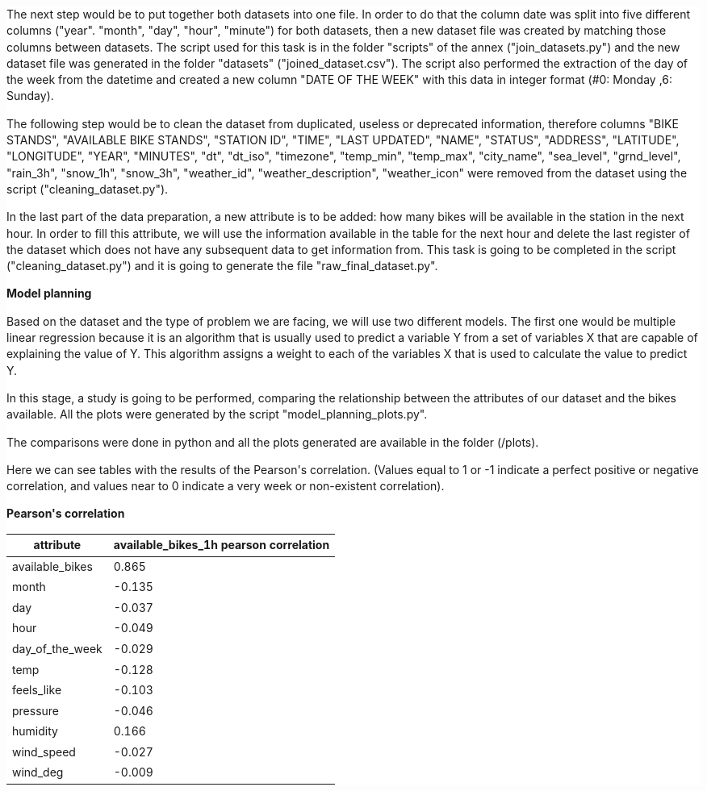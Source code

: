The next step would be to put together both datasets into one file. In order to do that the column date was split into five different columns (&quot;year&quot;. &quot;month&quot;, &quot;day&quot;, &quot;hour&quot;, &quot;minute&quot;) for both datasets, then a new dataset file was created by matching those columns between datasets. The script used for this task is in the folder &quot;scripts&quot; of the annex (&quot;join\_datasets.py&quot;) and the new dataset file was generated in the folder &quot;datasets&quot; (&quot;joined\_dataset.csv&quot;). The script also performed the extraction of the day of the week from the datetime and created a new column &quot;DATE OF THE WEEK&quot; with this data in integer format (#0: Monday ,6: Sunday).

The following step would be to clean the dataset from duplicated, useless or deprecated information, therefore columns &quot;BIKE STANDS&quot;, &quot;AVAILABLE BIKE STANDS&quot;, &quot;STATION ID&quot;, &quot;TIME&quot;, &quot;LAST UPDATED&quot;, &quot;NAME&quot;, &quot;STATUS&quot;, &quot;ADDRESS&quot;, &quot;LATITUDE&quot;, &quot;LONGITUDE&quot;, &quot;YEAR&quot;, &quot;MINUTES&quot;, &quot;dt&quot;, &quot;dt\_iso&quot;, &quot;timezone&quot;, &quot;temp\_min&quot;, &quot;temp\_max&quot;, &quot;city\_name&quot;, &quot;sea\_level&quot;, &quot;grnd\_level&quot;, &quot;rain\_3h&quot;, &quot;snow\_1h&quot;, &quot;snow\_3h&quot;, &quot;weather\_id&quot;, &quot;weather\_description&quot;, &quot;weather\_icon&quot; were removed from the dataset using the script (&quot;cleaning\_dataset.py&quot;).

In the last part of the data preparation, a new attribute is to be added: how many bikes will be available in the station in the next hour. In order to fill this attribute, we will use the information available in the table for the next hour and delete the last register of the dataset which does not have any subsequent data to get information from. This task is going to be completed in the script (&quot;cleaning\_dataset.py&quot;) and it is going to generate the file &quot;raw\_final\_dataset.py&quot;.

**Model planning**

Based on the dataset and the type of problem we are facing, we will use two different models. The first one would be multiple linear regression because it is an algorithm that is usually used to predict a variable Y from a set of variables X that are capable of explaining the value of Y. This algorithm assigns a weight to each of the variables X that is used to calculate the value to predict Y.

In this stage, a study is going to be performed, comparing the relationship between the attributes of our dataset and the bikes available. All the plots were generated by the script &quot;model\_planning\_plots.py&quot;.

The comparisons were done in python and all the plots generated are available in the folder (/plots).

Here we can see tables with the results of the Pearson&#39;s correlation. (Values equal to 1 or -1 indicate a perfect positive or negative correlation, and values near to 0 indicate a very week or non-existent correlation).

 **Pearson&#39;s correlation** 
 

| attribute| available\_bikes\_1h pearson correlation |
| --- | --- |
| available\_bikes | 0.865 |
| month | -0.135 |
| day | -0.037 |
| hour | -0.049 |
| day\_of\_the\_week | -0.029 |
| temp | -0.128 |
| feels\_like | -0.103 |
| pressure | -0.046 |
| humidity | 0.166 |
| wind\_speed | -0.027 |
| wind\_deg | -0.009 |